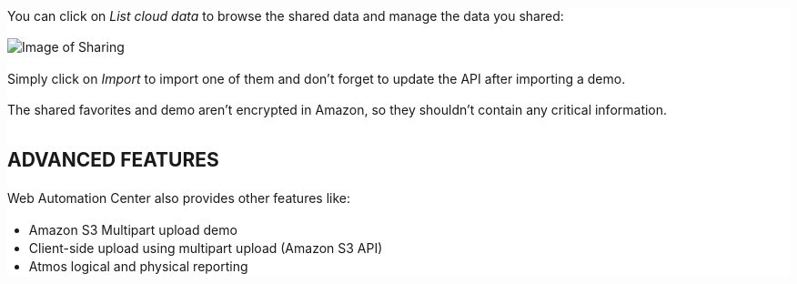 You can click on *List cloud data* to browse the shared data and manage the data you shared:

![Image of Sharing](https://raw.githubusercontent.com/djannot/web-automation-center/master/images/sharing.png)

Simply click on *Import* to import one of them and don’t forget to update the API after importing a demo.

The shared favorites and demo aren’t encrypted in Amazon, so they shouldn’t contain any critical information.

ADVANCED FEATURES
--------------

Web Automation Center also provides other features like:

-	Amazon S3 Multipart upload demo
-	Client-side upload using multipart upload (Amazon S3 API)
-	Atmos logical and physical reporting
